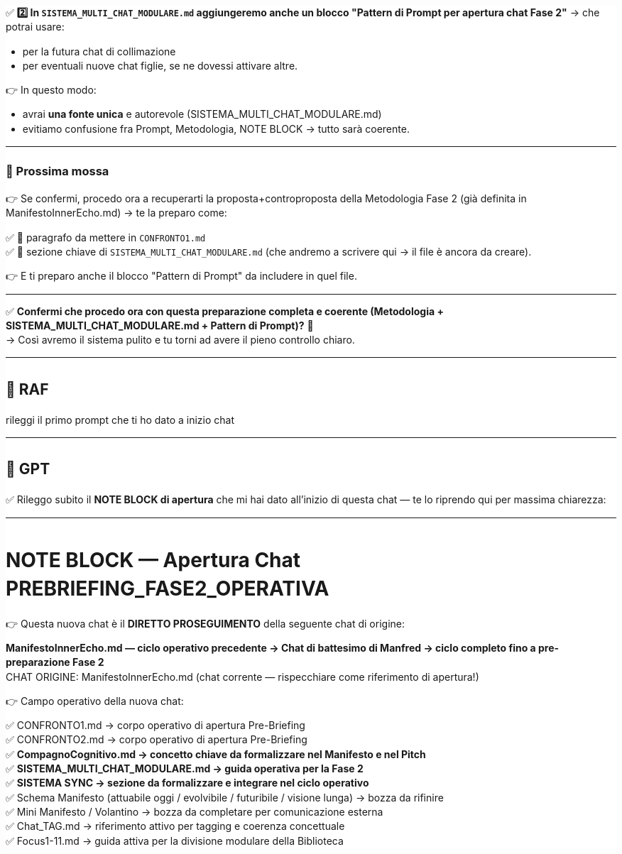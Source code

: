 ✅ **2️⃣ In `SISTEMA_MULTI_CHAT_MODULARE.md` aggiungeremo anche un blocco "Pattern di Prompt per apertura chat Fase 2"** → che potrai usare:
- per la futura chat di collimazione
- per eventuali nuove chat figlie, se ne dovessi attivare altre.

👉 In questo modo:
- avrai **una fonte unica** e autorevole (SISTEMA_MULTI_CHAT_MODULARE.md)
- evitiamo confusione fra Prompt, Metodologia, NOTE BLOCK → tutto sarà coerente.

---

### 📌 Prossima mossa

👉 Se confermi, procedo ora a recuperarti la proposta+controproposta della Metodologia Fase 2 (già definita in ManifestoInnerEcho.md) → te la preparo come:

✅ 📄 paragrafo da mettere in `CONFRONTO1.md`  
✅ 📂 sezione chiave di `SISTEMA_MULTI_CHAT_MODULARE.md` (che andremo a scrivere qui → il file è ancora da creare).

👉 E ti preparo anche il blocco "Pattern di Prompt" da includere in quel file.

---

✅ **Confermi che procedo ora con questa preparazione completa e coerente (Metodologia + SISTEMA_MULTI_CHAT_MODULARE.md + Pattern di Prompt)?** 🚀  
→ Così avremo il sistema pulito e tu torni ad avere il pieno controllo chiaro.

---

## 👤 **RAF**

rileggi il primo prompt che ti ho dato a inizio chat

---

## 🤖 **GPT**

✅ Rileggo subito il **NOTE BLOCK di apertura** che mi hai dato all’inizio di questa chat — te lo riprendo qui per massima chiarezza:

---

# NOTE BLOCK — Apertura Chat PREBRIEFING_FASE2_OPERATIVA

👉 Questa nuova chat è il **DIRETTO PROSEGUIMENTO** della seguente chat di origine:

**ManifestoInnerEcho.md — ciclo operativo precedente → Chat di battesimo di Manfred → ciclo completo fino a pre-preparazione Fase 2**  
CHAT ORIGINE: ManifestoInnerEcho.md (chat corrente — rispecchiare come riferimento di apertura!)

👉 Campo operativo della nuova chat:

✅ CONFRONTO1.md → corpo operativo di apertura Pre-Briefing  
✅ CONFRONTO2.md → corpo operativo di apertura Pre-Briefing  
✅ **CompagnoCognitivo.md → concetto chiave da formalizzare nel Manifesto e nel Pitch**  
✅ **SISTEMA_MULTI_CHAT_MODULARE.md → guida operativa per la Fase 2**  
✅ **SISTEMA SYNC → sezione da formalizzare e integrare nel ciclo operativo**  
✅ Schema Manifesto (attuabile oggi / evolvibile / futuribile / visione lunga) → bozza da rifinire  
✅ Mini Manifesto / Volantino → bozza da completare per comunicazione esterna  
✅ Chat_TAG.md → riferimento attivo per tagging e coerenza concettuale  
✅ Focus1-11.md → guida attiva per la divisione modulare della Biblioteca
